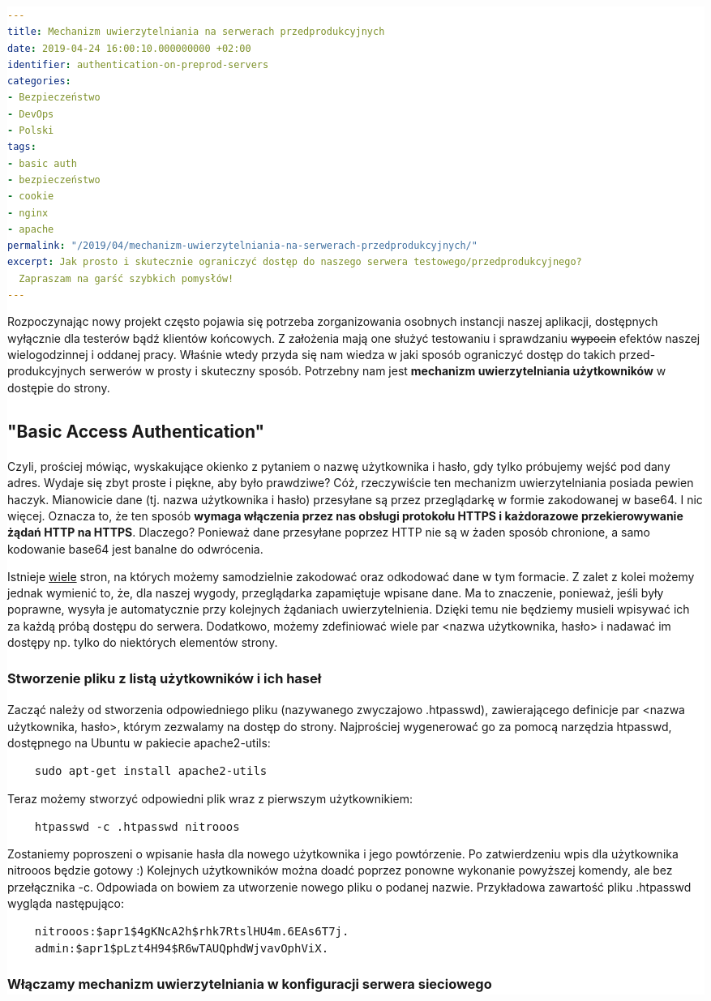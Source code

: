 ```yaml
---
title: Mechanizm uwierzytelniania na serwerach przedprodukcyjnych
date: 2019-04-24 16:00:10.000000000 +02:00
identifier: authentication-on-preprod-servers
categories:
- Bezpieczeństwo
- DevOps
- Polski
tags:
- basic auth
- bezpieczeństwo
- cookie
- nginx
- apache
permalink: "/2019/04/mechanizm-uwierzytelniania-na-serwerach-przedprodukcyjnych/"
excerpt: Jak prosto i skutecznie ograniczyć dostęp do naszego serwera testowego/przedprodukcyjnego?
  Zapraszam na garść szybkich pomysłów!
---
```

<p>Rozpoczynając nowy projekt często pojawia się potrzeba zorganizowania osobnych instancji naszej aplikacji, dostępnych wyłącznie dla testerów bądź klientów końcowych. Z założenia mają one służyć testowaniu i sprawdzaniu <del>wypocin</del> efektów naszej wielogodzinnej i oddanej pracy. Właśnie wtedy przyda się nam wiedza w jaki sposób ograniczyć dostęp do takich przed-produkcyjnych serwerów w prosty i skuteczny sposób. Potrzebny nam jest <strong>mechanizm uwierzytelniania użytkowników</strong> w dostępie do strony.</p>
<h2>"Basic Access Authentication"</h2>
<p>Czyli, prościej mówiąc, wyskakujące okienko z pytaniem o nazwę użytkownika i hasło, gdy tylko próbujemy wejść pod dany adres. Wydaje się zbyt proste i piękne, aby było prawdziwe? Cóż, rzeczywiście ten mechanizm uwierzytelniania posiada pewien haczyk. Mianowicie dane (tj. nazwa użytkownika i hasło) przesyłane są przez przeglądarkę w formie zakodowanej w base64. I nic więcej. Oznacza to, że ten sposób <strong>wymaga włączenia przez nas obsługi protokołu HTTPS i każdorazowe przekierowywanie żądań HTTP na HTTPS</strong>. Dlaczego? Ponieważ dane przesyłane poprzez HTTP nie są w żaden sposób chronione, a samo kodowanie base64 jest banalne do odwrócenia. </p>
<p>Istnieje <a href="https://www.base64decode.org/" target="_blank">wiele</a> stron, na których możemy samodzielnie zakodować oraz odkodować dane w tym formacie. Z zalet z kolei możemy jednak wymienić to, że, dla naszej wygody, przeglądarka zapamiętuje wpisane dane. Ma to znaczenie, ponieważ, jeśli były poprawne, wysyła je automatycznie przy kolejnych żądaniach uwierzytelnienia. Dzięki temu nie będziemy musieli wpisywać ich za każdą próbą dostępu do serwera. Dodatkowo, możemy zdefiniować wiele par &lt;nazwa użytkownika, hasło&gt; i nadawać im dostępy np. tylko do niektórych elementów strony.</p>
<h3>Stworzenie pliku z listą użytkowników i ich haseł</h3>
<p>Zacząć należy od stworzenia odpowiedniego pliku (nazywanego zwyczajowo .htpasswd), zawierającego definicje par &lt;nazwa użytkownika, hasło&gt;, którym zezwalamy na dostęp do strony. Najprościej wygenerować go za pomocą narzędzia htpasswd, dostępnego na Ubuntu w pakiecie apache2-utils:</p>
<pre>
    sudo apt-get install apache2-utils
</pre>
<p>Teraz możemy stworzyć odpowiedni plik wraz z pierwszym użytkownikiem:</p>
<pre>
    htpasswd -c .htpasswd nitrooos
</pre>
<p>Zostaniemy poproszeni o wpisanie hasła dla nowego użytkownika i jego powtórzenie. Po zatwierdzeniu wpis dla użytkownika nitrooos będzie gotowy :) Kolejnych użytkowników można doadć poprzez ponowne wykonanie powyższej komendy, ale bez przełącznika -c. Odpowiada on bowiem za utworzenie nowego pliku o podanej nazwie. Przykładowa zawartość pliku .htpasswd wygląda następująco:</p>
<pre>
    nitrooos:$apr1$4gKNcA2h$rhk7RtslHU4m.6EAs6T7j.
    admin:$apr1$pLzt4H94$R6wTAUQphdWjvavOphViX.
</pre>
<h3>Włączamy mechanizm uwierzytelniania w konfiguracji serwera sieciowego</h3>